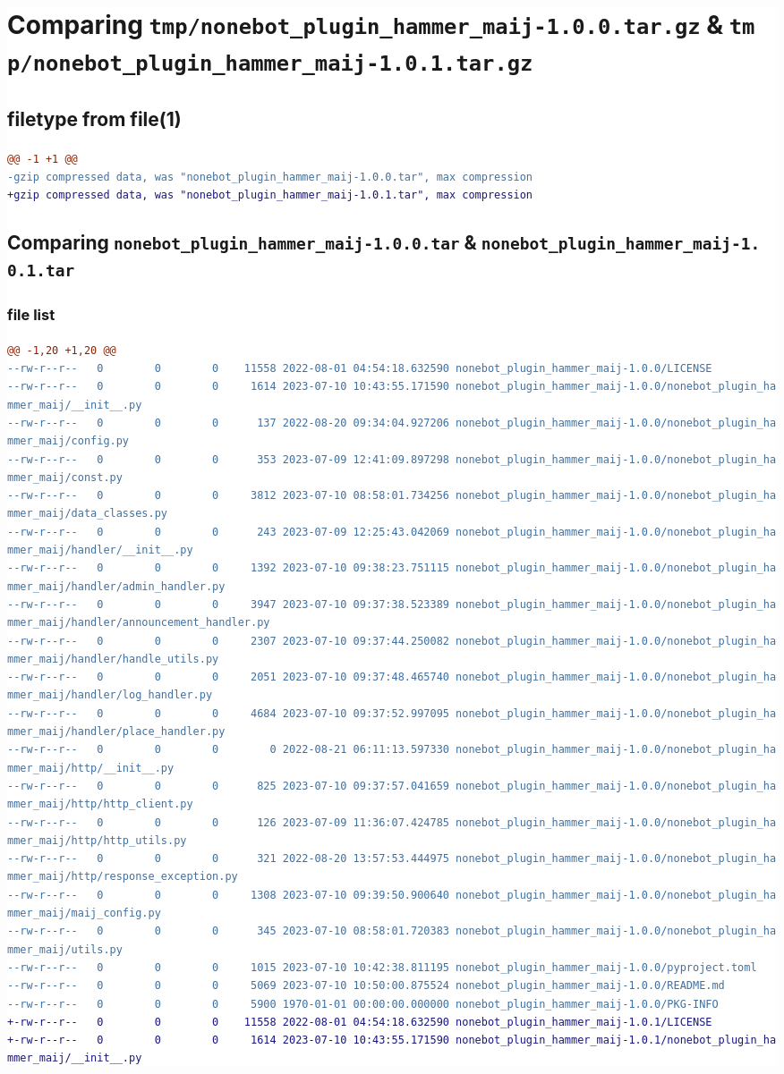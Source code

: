# Comparing `tmp/nonebot_plugin_hammer_maij-1.0.0.tar.gz` & `tmp/nonebot_plugin_hammer_maij-1.0.1.tar.gz`

## filetype from file(1)

```diff
@@ -1 +1 @@
-gzip compressed data, was "nonebot_plugin_hammer_maij-1.0.0.tar", max compression
+gzip compressed data, was "nonebot_plugin_hammer_maij-1.0.1.tar", max compression
```

## Comparing `nonebot_plugin_hammer_maij-1.0.0.tar` & `nonebot_plugin_hammer_maij-1.0.1.tar`

### file list

```diff
@@ -1,20 +1,20 @@
--rw-r--r--   0        0        0    11558 2022-08-01 04:54:18.632590 nonebot_plugin_hammer_maij-1.0.0/LICENSE
--rw-r--r--   0        0        0     1614 2023-07-10 10:43:55.171590 nonebot_plugin_hammer_maij-1.0.0/nonebot_plugin_hammer_maij/__init__.py
--rw-r--r--   0        0        0      137 2022-08-20 09:34:04.927206 nonebot_plugin_hammer_maij-1.0.0/nonebot_plugin_hammer_maij/config.py
--rw-r--r--   0        0        0      353 2023-07-09 12:41:09.897298 nonebot_plugin_hammer_maij-1.0.0/nonebot_plugin_hammer_maij/const.py
--rw-r--r--   0        0        0     3812 2023-07-10 08:58:01.734256 nonebot_plugin_hammer_maij-1.0.0/nonebot_plugin_hammer_maij/data_classes.py
--rw-r--r--   0        0        0      243 2023-07-09 12:25:43.042069 nonebot_plugin_hammer_maij-1.0.0/nonebot_plugin_hammer_maij/handler/__init__.py
--rw-r--r--   0        0        0     1392 2023-07-10 09:38:23.751115 nonebot_plugin_hammer_maij-1.0.0/nonebot_plugin_hammer_maij/handler/admin_handler.py
--rw-r--r--   0        0        0     3947 2023-07-10 09:37:38.523389 nonebot_plugin_hammer_maij-1.0.0/nonebot_plugin_hammer_maij/handler/announcement_handler.py
--rw-r--r--   0        0        0     2307 2023-07-10 09:37:44.250082 nonebot_plugin_hammer_maij-1.0.0/nonebot_plugin_hammer_maij/handler/handle_utils.py
--rw-r--r--   0        0        0     2051 2023-07-10 09:37:48.465740 nonebot_plugin_hammer_maij-1.0.0/nonebot_plugin_hammer_maij/handler/log_handler.py
--rw-r--r--   0        0        0     4684 2023-07-10 09:37:52.997095 nonebot_plugin_hammer_maij-1.0.0/nonebot_plugin_hammer_maij/handler/place_handler.py
--rw-r--r--   0        0        0        0 2022-08-21 06:11:13.597330 nonebot_plugin_hammer_maij-1.0.0/nonebot_plugin_hammer_maij/http/__init__.py
--rw-r--r--   0        0        0      825 2023-07-10 09:37:57.041659 nonebot_plugin_hammer_maij-1.0.0/nonebot_plugin_hammer_maij/http/http_client.py
--rw-r--r--   0        0        0      126 2023-07-09 11:36:07.424785 nonebot_plugin_hammer_maij-1.0.0/nonebot_plugin_hammer_maij/http/http_utils.py
--rw-r--r--   0        0        0      321 2022-08-20 13:57:53.444975 nonebot_plugin_hammer_maij-1.0.0/nonebot_plugin_hammer_maij/http/response_exception.py
--rw-r--r--   0        0        0     1308 2023-07-10 09:39:50.900640 nonebot_plugin_hammer_maij-1.0.0/nonebot_plugin_hammer_maij/maij_config.py
--rw-r--r--   0        0        0      345 2023-07-10 08:58:01.720383 nonebot_plugin_hammer_maij-1.0.0/nonebot_plugin_hammer_maij/utils.py
--rw-r--r--   0        0        0     1015 2023-07-10 10:42:38.811195 nonebot_plugin_hammer_maij-1.0.0/pyproject.toml
--rw-r--r--   0        0        0     5069 2023-07-10 10:50:00.875524 nonebot_plugin_hammer_maij-1.0.0/README.md
--rw-r--r--   0        0        0     5900 1970-01-01 00:00:00.000000 nonebot_plugin_hammer_maij-1.0.0/PKG-INFO
+-rw-r--r--   0        0        0    11558 2022-08-01 04:54:18.632590 nonebot_plugin_hammer_maij-1.0.1/LICENSE
+-rw-r--r--   0        0        0     1614 2023-07-10 10:43:55.171590 nonebot_plugin_hammer_maij-1.0.1/nonebot_plugin_hammer_maij/__init__.py
```